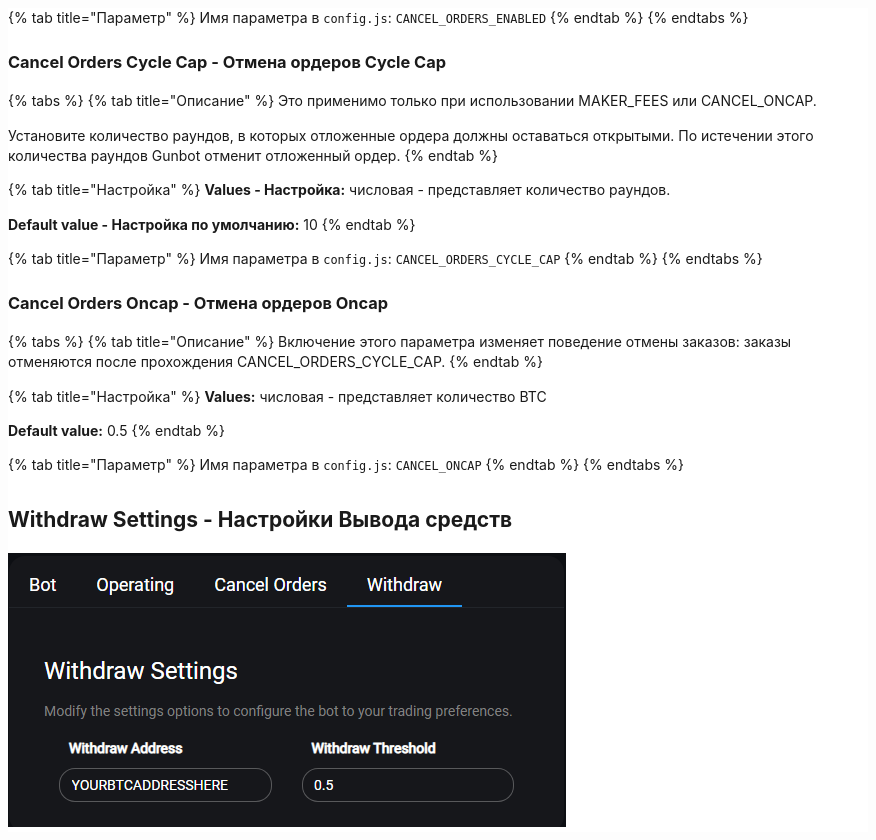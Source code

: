 {% tab title="Параметр" %}
Имя параметра в `config.js`: `CANCEL_ORDERS_ENABLED`
{% endtab %}
{% endtabs %}

### Cancel Orders Cycle Cap - Отмена ордеров Cycle Cap

{% tabs %}
{% tab title="Описание" %}
Это применимо только при использовании MAKER\_FEES или CANCEL\_ONCAP. 

Установите количество раундов, в которых отложенные ордера должны оставаться открытыми. По истечении этого количества раундов Gunbot отменит отложенный ордер.
{% endtab %}

{% tab title="Настройка" %}
**Values - Настройка:** числовая - представляет количество раундов.

**Default value - Настройка по умолчанию:** 10
{% endtab %}

{% tab title="Параметр" %}
Имя параметра в `config.js`: `CANCEL_ORDERS_CYCLE_CAP`
{% endtab %}
{% endtabs %}

### Cancel Orders Oncap - Отмена ордеров Oncap

{% tabs %}
{% tab title="Описание" %}
Включение этого параметра изменяет поведение отмены заказов: заказы отменяются после прохождения CANCEL\_ORDERS\_CYCLE\_CAP.
{% endtab %}

{% tab title="Настройка" %}
**Values:** числовая - представляет количество BTC

**Default value:** 0.5
{% endtab %}

{% tab title="Параметр" %}
Имя параметра в `config.js`: `CANCEL_ONCAP`
{% endtab %}
{% endtabs %}

## Withdraw Settings - Настройки Вывода средств

![](../.gitbook/assets/25.PNG)
